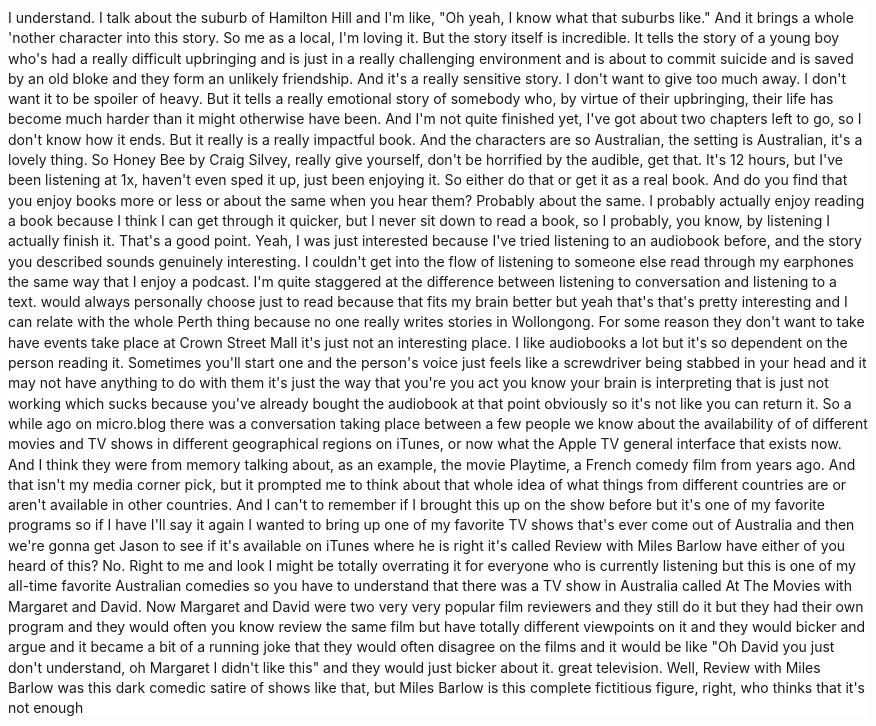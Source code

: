 I understand. I talk about the suburb of Hamilton Hill and I'm like, "Oh yeah, I know
what that suburbs like." And it brings a whole 'nother character into this story.
So me as a local, I'm loving it. But the story itself is incredible. It tells
the story of a young boy who's had a really difficult upbringing and is just in a really
challenging environment and is about to commit suicide and is saved by an old bloke and they
form an unlikely friendship.
And it's a really sensitive story.
I don't want to give too much away.
I don't want it to be spoiler of heavy.
But it tells a really emotional story of somebody who, by virtue of their upbringing, their
life has become much harder than it might otherwise have been.
And I'm not quite finished yet, I've got about two chapters left to go, so I don't know how
it ends.
But it really is a really impactful book.
And the characters are so Australian, the setting is Australian, it's a lovely thing.
So Honey Bee by Craig Silvey, really give yourself, don't be horrified by the audible,
get that.
It's 12 hours, but I've been listening at 1x, haven't even sped it up, just been enjoying
it.
So either do that or get it as a real book.
And do you find that you enjoy books more or less or about the same when you hear them?
Probably about the same.
I probably actually enjoy reading a book because I think I can get through it quicker, but
I never sit down to read a book, so I probably, you know, by listening I actually finish it.
That's a good point.
Yeah, I was just interested because I've tried listening to an audiobook before, and the
story you described sounds genuinely interesting.
I couldn't get into the flow of listening to someone else read through my earphones
the same way that I enjoy a podcast.
I'm quite staggered at the difference between listening to conversation and listening to
a text.
would always personally choose just to read because that fits my brain better
but yeah that's that's pretty interesting and I can relate with the
whole Perth thing because no one really writes stories in Wollongong. For some
reason they don't want to take have events take place at Crown Street Mall
it's just not an interesting place. I like audiobooks a lot but it's so
dependent on the person reading it. Sometimes you'll start one and the
person's voice just feels like a screwdriver being stabbed in your head
and it may not have anything to do with them it's just the way that you're you
act you know your brain is interpreting that is just not working which sucks
because you've already bought the audiobook at that point obviously so
it's not like you can return it. So a while ago on micro.blog there was a
conversation taking place between a few people we know about the availability of
of different movies and TV shows in different geographical regions on iTunes, or now what
the Apple TV general interface that exists now. And I think they were from memory talking
about, as an example, the movie Playtime, a French comedy film from years ago. And that
isn't my media corner pick, but it prompted me to think about that whole idea of what
things from different countries are or aren't available in other countries. And I can't
to remember if I brought this up on the show before but it's one of my favorite
programs so if I have I'll say it again I wanted to bring up one of my favorite
TV shows that's ever come out of Australia and then we're gonna get Jason
to see if it's available on iTunes where he is right it's called Review with
Miles Barlow have either of you heard of this? No. Right to me and look I might be
totally overrating it for everyone who is currently listening but this is one
of my all-time favorite Australian comedies so you have to understand that
there was a TV show in Australia called At The Movies with Margaret and David.
Now Margaret and David were two very very popular film reviewers and they
still do it but they had their own program and they would often you know
review the same film but have totally different viewpoints on it and they
would bicker and argue and it became a bit of a running joke that they would
often disagree on the films and it would be like "Oh David you just don't
understand, oh Margaret I didn't like this" and they would just bicker about it.
great television. Well, Review with Miles Barlow was this dark comedic satire of shows like that,
but Miles Barlow is this complete fictitious figure, right, who thinks that it's not enough